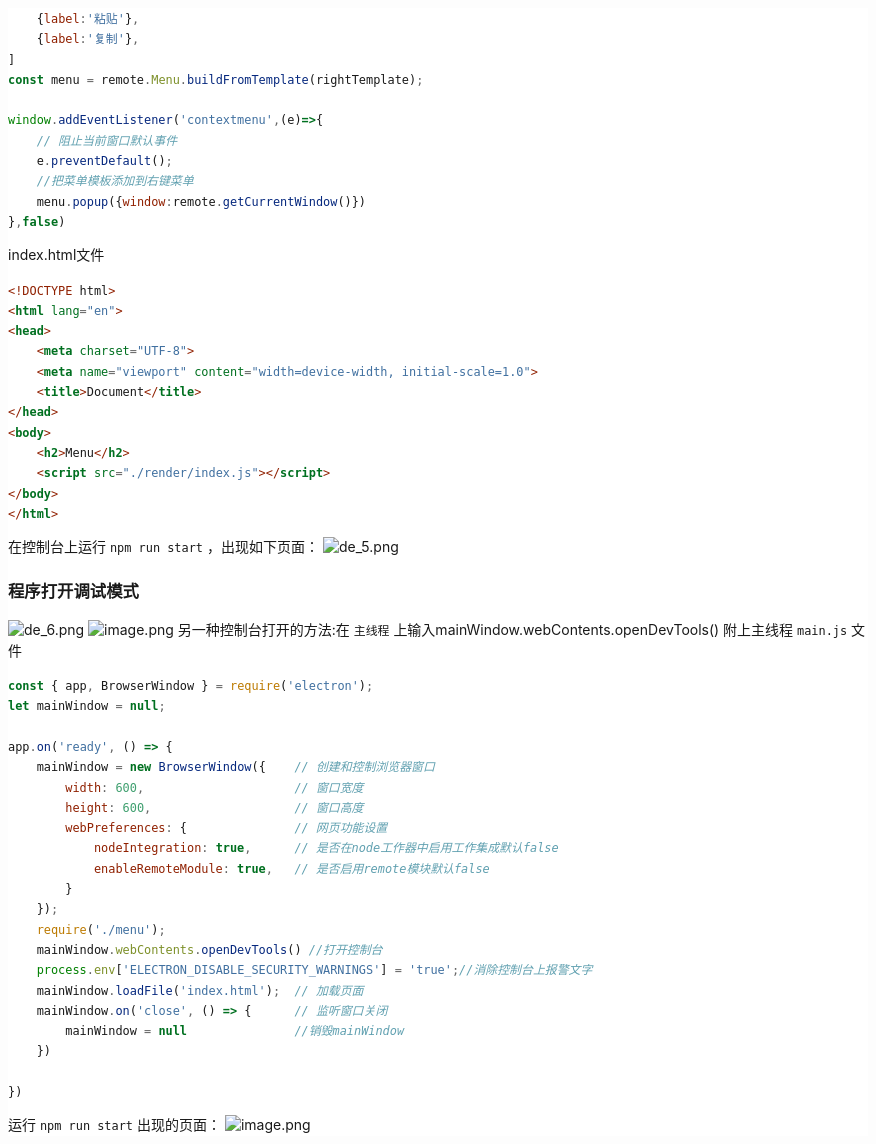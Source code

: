 ```javascript
    {label:'粘贴'},
    {label:'复制'},
]
const menu = remote.Menu.buildFromTemplate(rightTemplate);

window.addEventListener('contextmenu',(e)=>{
    // 阻止当前窗口默认事件
    e.preventDefault();
    //把菜单模板添加到右键菜单
    menu.popup({window:remote.getCurrentWindow()})
},false)
```
index.html文件
```html
<!DOCTYPE html>
<html lang="en">
<head>
    <meta charset="UTF-8">
    <meta name="viewport" content="width=device-width, initial-scale=1.0">
    <title>Document</title>
</head>
<body>
    <h2>Menu</h2>
    <script src="./render/index.js"></script>
</body>
</html>
```
在控制台上运行 `npm run start` ，出现如下页面：
![de_5.png](https://cdn.nlark.com/yuque/0/2020/png/466273/1601192404902-04e14cf5-8b17-4448-9129-76d1bdd197d1.png#align=left&display=inline&height=612&margin=%5Bobject%20Object%5D&name=de_5.png&originHeight=612&originWidth=602&size=88256&status=done&style=none&width=602)
### 程序打开调试模式
![de_6.png](https://cdn.nlark.com/yuque/0/2020/png/466273/1601192930017-a59018e0-6308-4d20-a321-9bef8713e456.png#align=left&display=inline&height=601&margin=%5Bobject%20Object%5D&name=de_6.png&originHeight=601&originWidth=643&size=213010&status=done&style=none&width=643)
![image.png](https://cdn.nlark.com/yuque/0/2020/png/466273/1601193132163-158c8cde-b5c5-4fd4-9c69-673207c9d0cc.png#align=left&display=inline&height=695&margin=%5Bobject%20Object%5D&name=image.png&originHeight=695&originWidth=667&size=224554&status=done&style=none&width=667)
另一种控制台打开的方法:在 `主线程` 上输入mainWindow.webContents.openDevTools()
附上主线程 `main.js` 文件
```javascript
const { app, BrowserWindow } = require('electron');
let mainWindow = null;

app.on('ready', () => {
    mainWindow = new BrowserWindow({    // 创建和控制浏览器窗口
        width: 600,                     // 窗口宽度
        height: 600,                    // 窗口高度
        webPreferences: {               // 网页功能设置
            nodeIntegration: true,      // 是否在node工作器中启用工作集成默认false
            enableRemoteModule: true,   // 是否启用remote模块默认false
        }
    });
    require('./menu');
    mainWindow.webContents.openDevTools() //打开控制台
    process.env['ELECTRON_DISABLE_SECURITY_WARNINGS'] = 'true';//消除控制台上报警文字
    mainWindow.loadFile('index.html');  // 加载页面
    mainWindow.on('close', () => {      // 监听窗口关闭
        mainWindow = null               //销毁mainWindow
    })

})
```
运行 `npm run start` 出现的页面：
![image.png](https://cdn.nlark.com/yuque/0/2020/png/466273/1601193747857-65e9cd31-e366-4c18-bdb2-19a308a3cefe.png#align=left&display=inline&height=681&margin=%5Bobject%20Object%5D&name=image.png&originHeight=681&originWidth=687&size=213931&status=done&style=none&width=687)
